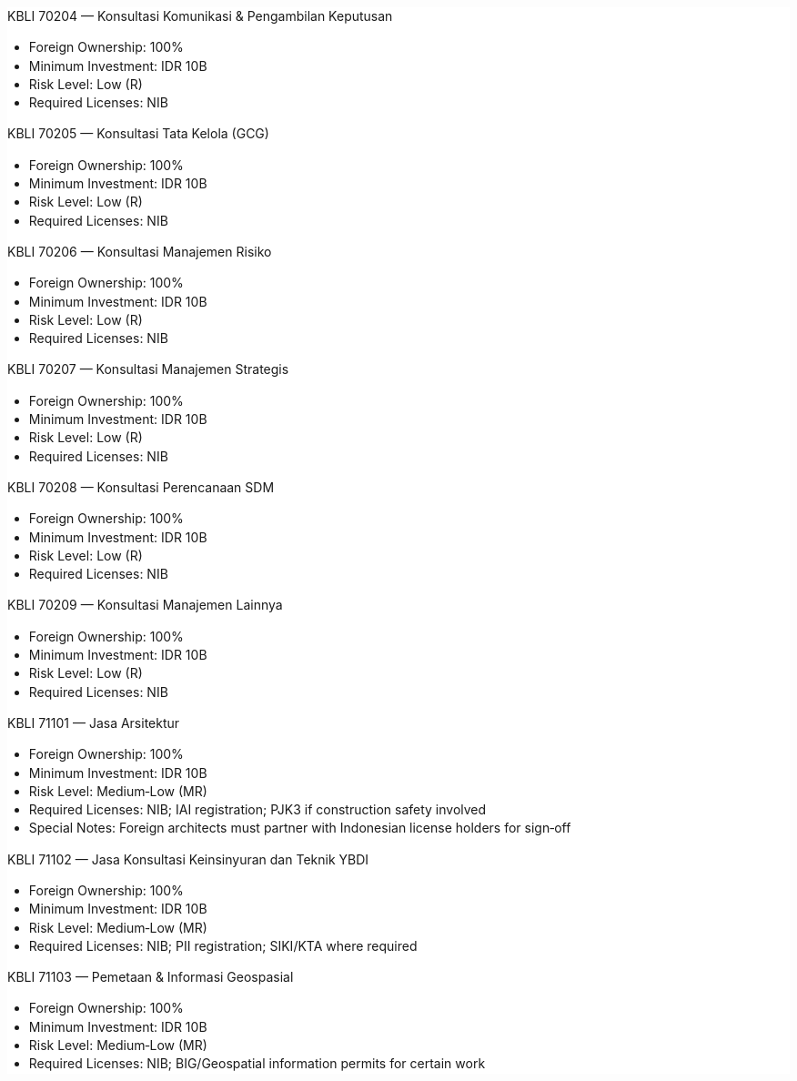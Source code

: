 KBLI 70204 — Konsultasi Komunikasi & Pengambilan Keputusan
- Foreign Ownership: 100%
- Minimum Investment: IDR 10B
- Risk Level: Low (R)
- Required Licenses: NIB

KBLI 70205 — Konsultasi Tata Kelola (GCG)
- Foreign Ownership: 100%
- Minimum Investment: IDR 10B
- Risk Level: Low (R)
- Required Licenses: NIB

KBLI 70206 — Konsultasi Manajemen Risiko
- Foreign Ownership: 100%
- Minimum Investment: IDR 10B
- Risk Level: Low (R)
- Required Licenses: NIB

KBLI 70207 — Konsultasi Manajemen Strategis
- Foreign Ownership: 100%
- Minimum Investment: IDR 10B
- Risk Level: Low (R)
- Required Licenses: NIB

KBLI 70208 — Konsultasi Perencanaan SDM
- Foreign Ownership: 100%
- Minimum Investment: IDR 10B
- Risk Level: Low (R)
- Required Licenses: NIB

KBLI 70209 — Konsultasi Manajemen Lainnya
- Foreign Ownership: 100%
- Minimum Investment: IDR 10B
- Risk Level: Low (R)
- Required Licenses: NIB

KBLI 71101 — Jasa Arsitektur
- Foreign Ownership: 100%
- Minimum Investment: IDR 10B
- Risk Level: Medium‑Low (MR)
- Required Licenses: NIB; IAI registration; PJK3 if construction safety involved
- Special Notes: Foreign architects must partner with Indonesian license holders for sign‑off

KBLI 71102 — Jasa Konsultasi Keinsinyuran dan Teknik YBDI
- Foreign Ownership: 100%
- Minimum Investment: IDR 10B
- Risk Level: Medium‑Low (MR)
- Required Licenses: NIB; PII registration; SIKI/KTA where required

KBLI 71103 — Pemetaan & Informasi Geospasial
- Foreign Ownership: 100%
- Minimum Investment: IDR 10B
- Risk Level: Medium‑Low (MR)
- Required Licenses: NIB; BIG/Geospatial information permits for certain work
